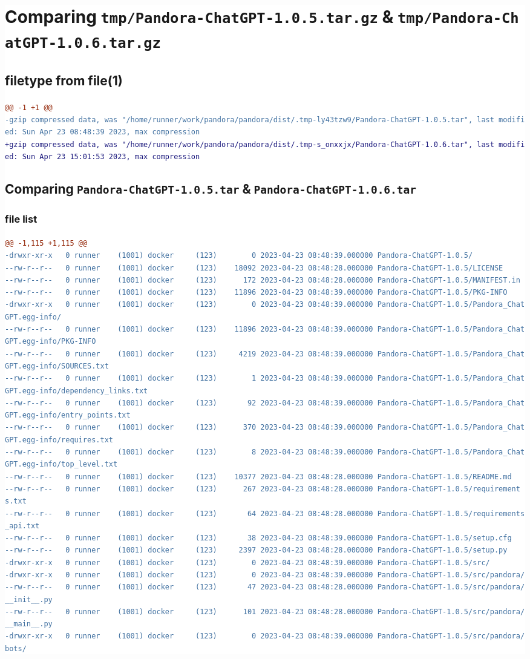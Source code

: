 # Comparing `tmp/Pandora-ChatGPT-1.0.5.tar.gz` & `tmp/Pandora-ChatGPT-1.0.6.tar.gz`

## filetype from file(1)

```diff
@@ -1 +1 @@
-gzip compressed data, was "/home/runner/work/pandora/pandora/dist/.tmp-ly43tzw9/Pandora-ChatGPT-1.0.5.tar", last modified: Sun Apr 23 08:48:39 2023, max compression
+gzip compressed data, was "/home/runner/work/pandora/pandora/dist/.tmp-s_onxxjx/Pandora-ChatGPT-1.0.6.tar", last modified: Sun Apr 23 15:01:53 2023, max compression
```

## Comparing `Pandora-ChatGPT-1.0.5.tar` & `Pandora-ChatGPT-1.0.6.tar`

### file list

```diff
@@ -1,115 +1,115 @@
-drwxr-xr-x   0 runner    (1001) docker     (123)        0 2023-04-23 08:48:39.000000 Pandora-ChatGPT-1.0.5/
--rw-r--r--   0 runner    (1001) docker     (123)    18092 2023-04-23 08:48:28.000000 Pandora-ChatGPT-1.0.5/LICENSE
--rw-r--r--   0 runner    (1001) docker     (123)      172 2023-04-23 08:48:28.000000 Pandora-ChatGPT-1.0.5/MANIFEST.in
--rw-r--r--   0 runner    (1001) docker     (123)    11896 2023-04-23 08:48:39.000000 Pandora-ChatGPT-1.0.5/PKG-INFO
-drwxr-xr-x   0 runner    (1001) docker     (123)        0 2023-04-23 08:48:39.000000 Pandora-ChatGPT-1.0.5/Pandora_ChatGPT.egg-info/
--rw-r--r--   0 runner    (1001) docker     (123)    11896 2023-04-23 08:48:39.000000 Pandora-ChatGPT-1.0.5/Pandora_ChatGPT.egg-info/PKG-INFO
--rw-r--r--   0 runner    (1001) docker     (123)     4219 2023-04-23 08:48:39.000000 Pandora-ChatGPT-1.0.5/Pandora_ChatGPT.egg-info/SOURCES.txt
--rw-r--r--   0 runner    (1001) docker     (123)        1 2023-04-23 08:48:39.000000 Pandora-ChatGPT-1.0.5/Pandora_ChatGPT.egg-info/dependency_links.txt
--rw-r--r--   0 runner    (1001) docker     (123)       92 2023-04-23 08:48:39.000000 Pandora-ChatGPT-1.0.5/Pandora_ChatGPT.egg-info/entry_points.txt
--rw-r--r--   0 runner    (1001) docker     (123)      370 2023-04-23 08:48:39.000000 Pandora-ChatGPT-1.0.5/Pandora_ChatGPT.egg-info/requires.txt
--rw-r--r--   0 runner    (1001) docker     (123)        8 2023-04-23 08:48:39.000000 Pandora-ChatGPT-1.0.5/Pandora_ChatGPT.egg-info/top_level.txt
--rw-r--r--   0 runner    (1001) docker     (123)    10377 2023-04-23 08:48:28.000000 Pandora-ChatGPT-1.0.5/README.md
--rw-r--r--   0 runner    (1001) docker     (123)      267 2023-04-23 08:48:28.000000 Pandora-ChatGPT-1.0.5/requirements.txt
--rw-r--r--   0 runner    (1001) docker     (123)       64 2023-04-23 08:48:28.000000 Pandora-ChatGPT-1.0.5/requirements_api.txt
--rw-r--r--   0 runner    (1001) docker     (123)       38 2023-04-23 08:48:39.000000 Pandora-ChatGPT-1.0.5/setup.cfg
--rw-r--r--   0 runner    (1001) docker     (123)     2397 2023-04-23 08:48:28.000000 Pandora-ChatGPT-1.0.5/setup.py
-drwxr-xr-x   0 runner    (1001) docker     (123)        0 2023-04-23 08:48:39.000000 Pandora-ChatGPT-1.0.5/src/
-drwxr-xr-x   0 runner    (1001) docker     (123)        0 2023-04-23 08:48:39.000000 Pandora-ChatGPT-1.0.5/src/pandora/
--rw-r--r--   0 runner    (1001) docker     (123)       47 2023-04-23 08:48:28.000000 Pandora-ChatGPT-1.0.5/src/pandora/__init__.py
--rw-r--r--   0 runner    (1001) docker     (123)      101 2023-04-23 08:48:28.000000 Pandora-ChatGPT-1.0.5/src/pandora/__main__.py
-drwxr-xr-x   0 runner    (1001) docker     (123)        0 2023-04-23 08:48:39.000000 Pandora-ChatGPT-1.0.5/src/pandora/bots/
```